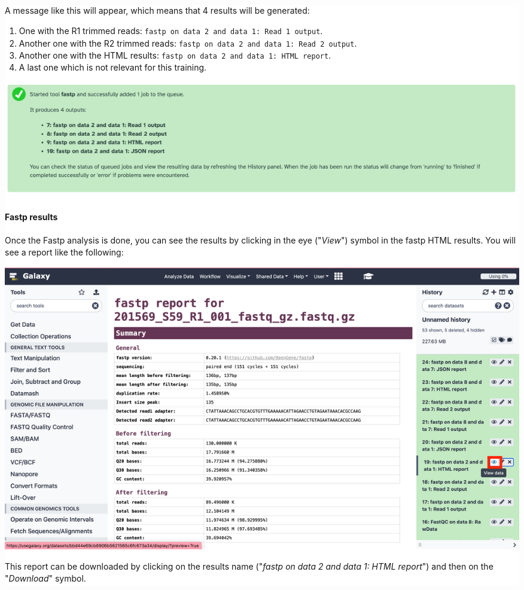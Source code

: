 A message like this will appear, which means that 4 results will be generated:

  1. One with the R1 trimmed reads: `fastp on data 2 and data 1: Read 1 output`.
  2. Another one with the R2 trimmed reads: `fastp on data 2 and data 1: Read 2 output`.
  3. Another one with the HTML results: `fastp on data 2 and data 1: HTML report`.
  4. A last one which is not relevant for this training.

![fastp_message](../docs/images/fastp_message.png)

#### Fastp results

Once the Fastp analysis is done, you can see the results by clicking in the eye ("_View_") symbol in the fastp HTML results. You will see a report like the following:

![fastp_results](../docs/images/fastp_results.png)

This report can be downloaded by clicking on the results name ("_fastp on data 2 and data 1: HTML report_") and then on the "_Download_" symbol.
